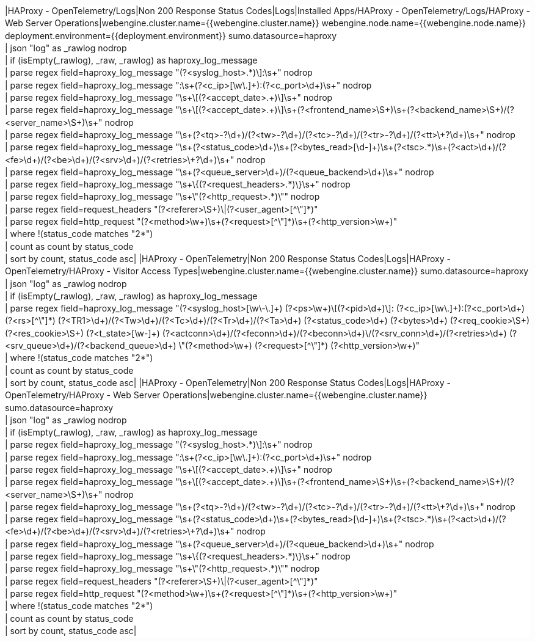 |HAProxy - OpenTelemetry/Logs|Non 200 Response Status Codes|Logs|Installed Apps/HAProxy - OpenTelemetry/Logs/HAProxy - Web Server Operations|webengine.cluster.name={{webengine.cluster.name}} webengine.node.name={{webengine.node.name}} deployment.environment={{deployment.environment}} sumo.datasource=haproxy<br />\| json "log" as \_rawlog nodrop <br />\| if (isEmpty(\_rawlog), \_raw, \_rawlog) as haproxy\_log\_message<br />\| parse regex field=haproxy\_log\_message "(?\<syslog\_host\>.\*)\\]:\\s+" nodrop<br />\| parse regex field=haproxy\_log\_message ":\\s+(?\<c\_ip\>[\\w\\.]+):(?\<c\_port\>\\d+)\\s+" nodrop<br />\| parse regex field=haproxy\_log\_message "\\s+\\[(?\<accept\_date\>.+)\\]\\s+" nodrop<br />\| parse regex field=haproxy\_log\_message "\\s+\\[(?\<accept\_date\>.+)\\]\\s+(?\<frontend\_name\>\\S+)\\s+(?\<backend\_name\>\\S+)/(?\<server\_name\>\\S+)\\s+" nodrop<br />\| parse regex field=haproxy\_log\_message "\\s+(?\<tq\>-?\\d+)/(?\<tw\>-?\\d+)/(?\<tc\>-?\\d+)/(?\<tr\>-?\\d+)/(?\<tt\>\\+?\\d+)\\s+" nodrop<br />\| parse regex field=haproxy\_log\_message "\\s+(?\<status\_code\>\\d+)\\s+(?\<bytes\_read\>[\\d-]+)\\s+(?\<tsc\>.\*)\\s+(?\<act\>\\d+)/(?\<fe\>\\d+)/(?\<be\>\\d+)/(?\<srv\>\\d+)/(?\<retries\>\\+?\\d+)\\s+" nodrop<br />\| parse regex field=haproxy\_log\_message "\\s+(?\<queue\_server\>\\d+)/(?\<queue\_backend\>\\d+)\\s+" nodrop<br />\| parse regex field=haproxy\_log\_message "\\s+\\{(?\<request\_headers\>.\*)\\}\\s+" nodrop<br />\| parse regex field=haproxy\_log\_message "\\s+\\"(?\<http\_request\>.\*)\\"" nodrop<br />\| parse regex field=request\_headers "(?\<referer\>\\S+)\\\|(?\<user\_agent\>[^\\"]\*)"<br />\| parse regex field=http\_request "(?\<method\>\\w+)\\s+(?\<request\>[^\\"]\*)\\s+(?\<http\_version\>\\w+)"<br />\| where !(status\_code matches "2\*")<br />\| count as count by status\_code <br />\| sort by count, status\_code asc|
|HAProxy - OpenTelemetry|Non 200 Response Status Codes|Logs|HAProxy - OpenTelemetry/HAProxy - Visitor Access Types|webengine.cluster.name={{webengine.cluster.name}} sumo.datasource=haproxy<br />\| json "log" as \_rawlog nodrop <br />\| if (isEmpty(\_rawlog), \_raw, \_rawlog) as haproxy\_log\_message<br />\| parse regex field=haproxy\_log\_message "(?\<syslog\_host\>[\\w\\-\\.]+) (?\<ps\>\\w+)\\[(?\<pid\>\\d+)\\]: (?\<c\_ip\>[\\w\\.]+):(?\<c\_port\>\\d+) (?\<rs\>[^\\"]\*) (?\<TR1\>\\d+)/(?\<Tw\>\\d+)/(?\<Tc\>\\d+)/(?\<Tr\>\\d+)/(?\<Ta\>\\d+) (?\<status\_code\>\\d+) (?\<bytes\>\\d+) (?\<req\_cookie\>\\S+) (?\<res\_cookie\>\\S+) (?\<t\_state\>[\\w-]+) (?\<actconn\>\\d+)/(?\<feconn\>\\d+)/(?\<beconn\>\\d+)\\/(?\<srv\_conn\>\\d+)/(?\<retries\>\\d+) (?\<srv\_queue\>\\d+)/(?\<backend\_queue\>\\d+) \\"(?\<method\>\\w+) (?\<request\>[^\\"]\*) (?\<http\_version\>\\w+)"<br />\| where !(status\_code matches "2\*")<br />\| count as count by status\_code <br />\| sort by count, status\_code asc|
|HAProxy - OpenTelemetry|Non 200 Response Status Codes|Logs|HAProxy - OpenTelemetry/HAProxy - Web Server Operations|webengine.cluster.name={{webengine.cluster.name}} sumo.datasource=haproxy<br />\| json "log" as \_rawlog nodrop <br />\| if (isEmpty(\_rawlog), \_raw, \_rawlog) as haproxy\_log\_message<br />\| parse regex field=haproxy\_log\_message "(?\<syslog\_host\>.\*)\\]:\\s+" nodrop<br />\| parse regex field=haproxy\_log\_message ":\\s+(?\<c\_ip\>[\\w\\.]+):(?\<c\_port\>\\d+)\\s+" nodrop<br />\| parse regex field=haproxy\_log\_message "\\s+\\[(?\<accept\_date\>.+)\\]\\s+" nodrop<br />\| parse regex field=haproxy\_log\_message "\\s+\\[(?\<accept\_date\>.+)\\]\\s+(?\<frontend\_name\>\\S+)\\s+(?\<backend\_name\>\\S+)/(?\<server\_name\>\\S+)\\s+" nodrop<br />\| parse regex field=haproxy\_log\_message "\\s+(?\<tq\>-?\\d+)/(?\<tw\>-?\\d+)/(?\<tc\>-?\\d+)/(?\<tr\>-?\\d+)/(?\<tt\>\\+?\\d+)\\s+" nodrop<br />\| parse regex field=haproxy\_log\_message "\\s+(?\<status\_code\>\\d+)\\s+(?\<bytes\_read\>[\\d-]+)\\s+(?\<tsc\>.\*)\\s+(?\<act\>\\d+)/(?\<fe\>\\d+)/(?\<be\>\\d+)/(?\<srv\>\\d+)/(?\<retries\>\\+?\\d+)\\s+" nodrop<br />\| parse regex field=haproxy\_log\_message "\\s+(?\<queue\_server\>\\d+)/(?\<queue\_backend\>\\d+)\\s+" nodrop<br />\| parse regex field=haproxy\_log\_message "\\s+\\{(?\<request\_headers\>.\*)\\}\\s+" nodrop<br />\| parse regex field=haproxy\_log\_message "\\s+\\"(?\<http\_request\>.\*)\\"" nodrop<br />\| parse regex field=request\_headers "(?\<referer\>\\S+)\\\|(?\<user\_agent\>[^\\"]\*)"<br />\| parse regex field=http\_request "(?\<method\>\\w+)\\s+(?\<request\>[^\\"]\*)\\s+(?\<http\_version\>\\w+)"<br />\| where !(status\_code matches "2\*")<br />\| count as count by status\_code <br />\| sort by count, status\_code asc|